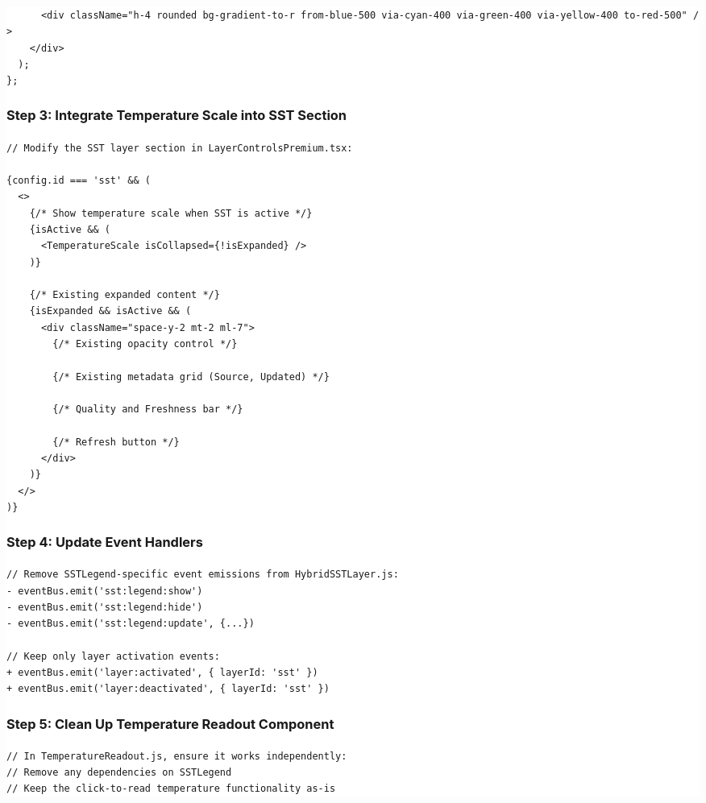 ```tsx
      <div className="h-4 rounded bg-gradient-to-r from-blue-500 via-cyan-400 via-green-400 via-yellow-400 to-red-500" />
    </div>
  );
};
```

### Step 3: Integrate Temperature Scale into SST Section

```tsx
// Modify the SST layer section in LayerControlsPremium.tsx:

{config.id === 'sst' && (
  <>
    {/* Show temperature scale when SST is active */}
    {isActive && (
      <TemperatureScale isCollapsed={!isExpanded} />
    )}
    
    {/* Existing expanded content */}
    {isExpanded && isActive && (
      <div className="space-y-2 mt-2 ml-7">
        {/* Existing opacity control */}
        
        {/* Existing metadata grid (Source, Updated) */}
        
        {/* Quality and Freshness bar */}
        
        {/* Refresh button */}
      </div>
    )}
  </>
)}
```

### Step 4: Update Event Handlers

```tsx
// Remove SSTLegend-specific event emissions from HybridSSTLayer.js:
- eventBus.emit('sst:legend:show')
- eventBus.emit('sst:legend:hide')
- eventBus.emit('sst:legend:update', {...})

// Keep only layer activation events:
+ eventBus.emit('layer:activated', { layerId: 'sst' })
+ eventBus.emit('layer:deactivated', { layerId: 'sst' })
```

### Step 5: Clean Up Temperature Readout Component

```tsx
// In TemperatureReadout.js, ensure it works independently:
// Remove any dependencies on SSTLegend
// Keep the click-to-read temperature functionality as-is
```
